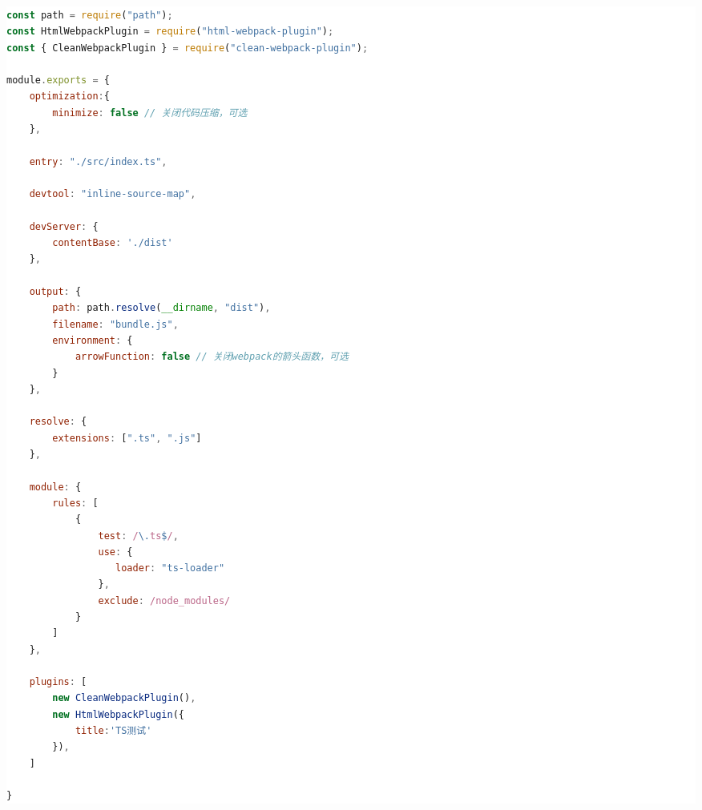 ```js
const path = require("path");
const HtmlWebpackPlugin = require("html-webpack-plugin");
const { CleanWebpackPlugin } = require("clean-webpack-plugin");

module.exports = {
    optimization:{
        minimize: false // 关闭代码压缩，可选
    },

    entry: "./src/index.ts",
    
    devtool: "inline-source-map",
    
    devServer: {
        contentBase: './dist'
    },

    output: {
        path: path.resolve(__dirname, "dist"),
        filename: "bundle.js",
        environment: {
            arrowFunction: false // 关闭webpack的箭头函数，可选
        }
    },

    resolve: {
        extensions: [".ts", ".js"]
    },
    
    module: {
        rules: [
            {
                test: /\.ts$/,
                use: {
                   loader: "ts-loader"     
                },
                exclude: /node_modules/
            }
        ]
    },

    plugins: [
        new CleanWebpackPlugin(),
        new HtmlWebpackPlugin({
            title:'TS测试'
        }),
    ]

}
```
